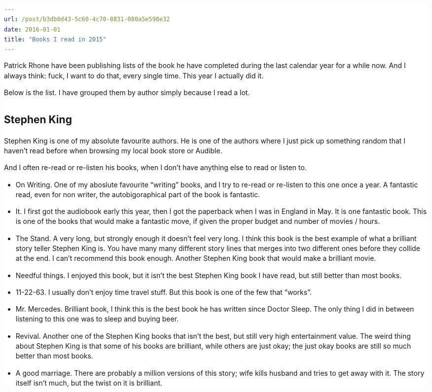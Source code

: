 ```yaml
---
url: /post/b3db0d43-5c60-4c70-8831-080a5e590e32
date: 2016-01-01
title: "Books I read in 2015"
---
```


Patrick Rhone have been publishing lists of the book he have completed during the last calendar year for a while now. And I always think: fuck, I want to do that, every single time. This year I actually did it.



Below is the list. I have grouped them by author simply because I read a lot.



## Stephen King



Stephen King is one of my absolute favourite authors. He is one of the authors where I just pick up something random that I haven&#8217;t read before when browsing my local book store or Audible.



And I often re-read or re-listen his books, when I don&#8217;t have anything else to read or listen to.



  * On Writing. One of my aboslute favourite &#8220;writing&#8221; books, and I try to re-read or re-listen to this one once a year. A fantastic read, even for non writer, the autobigoraphical part of the book is fantastic. 

  * It. I first got the audiobook early this year, then I got the paperback when I was in England in May. It is one fantastic book. This is one of the books that would make a fantastic move, if given the proper budget and number of movies / hours. 

  * The Stand. A very long, but strongly enough it doesn&#8217;t feel very long. I think this book is the best example of what a brilliant story teller Stephen King is. You have many many different story lines that merges into two different ones before they collide at the end. I can&#8217;t recommend this book enough. Another Stephen King book that would make a brilliant movie. 

  * Needful things. I enjoyed this book, but it isn&#8217;t the best Stephen King book I have read, but still better than most books. 

  * 11-22-63. I usually don&#8217;t enjoy time travel stuff. But this book is one of the few that &#8220;works&#8221;. 

  * Mr. Mercedes. Brilliant book, I think this is the best book he has written since Doctor Sleep. The only thing I did in between listening to this one was to sleep and buying beer. 

  * Revival. Another one of the Stephen King books that isn&#8217;t the best, but still very high entertainment value. The weird thing about Stephen King is that some of his books are brilliant, while others are just okay; the just okay books are still so much better than most books. 

  * A good marriage. There are probably a million versions of this story; wife kills husband and tries to get away with it. The story itself isn&#8217;t much, but the twist on it is brilliant. 
